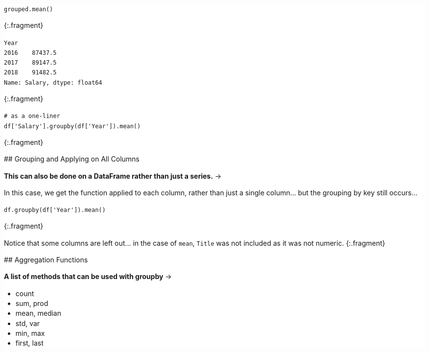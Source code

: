 ```
grouped.mean()
```
{:.fragment}

```
Year
2016    87437.5
2017    89147.5
2018    91482.5
Name: Salary, dtype: float64
```
{:.fragment}

```
# as a one-liner
df['Salary'].groupby(df['Year']).mean()
```
{:.fragment}
</section>

<section markdown="block">
## Grouping and Applying on All Columns

__This can also be done on a DataFrame rather than just a series.__ &rarr;

In this case, we get the function applied to each column, rather than just a single column... but the grouping by key still occurs...

```
df.groupby(df['Year']).mean()
```
{:.fragment}

Notice that some columns are left out... in the case of `mean`, `Title` was not included as it was not numeric.
{:.fragment}
</section>

<section markdown="block">
## Aggregation Functions

__A list of methods that can be used with groupby__ &rarr;

* count
* sum, prod
* mean, median 
* std, var 
* min, max 
* first, last
</section>

